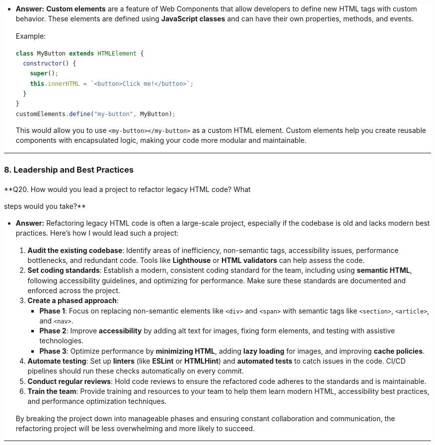 - **Answer:** **Custom elements** are a feature of Web Components that allow developers to define new HTML tags with custom behavior. These elements are defined using **JavaScript classes** and can have their own properties, methods, and events.

  Example:

  ```javascript
  class MyButton extends HTMLElement {
    constructor() {
      super();
      this.innerHTML = `<button>Click me!</button>`;
    }
  }
  customElements.define("my-button", MyButton);
  ```

  This would allow you to use `<my-button></my-button>` as a custom HTML element. Custom elements help you create reusable components with encapsulated logic, making your code more modular and maintainable.

---

### **8. Leadership and Best Practices**

\*\*Q20. How would you lead a project to refactor legacy HTML code? What

steps would you take?\*\*

- **Answer:** Refactoring legacy HTML code is often a large-scale project, especially if the codebase is old and lacks modern best practices. Here’s how I would lead such a project:

  1. **Audit the existing codebase**: Identify areas of inefficiency, non-semantic tags, accessibility issues, performance bottlenecks, and redundant code. Tools like **Lighthouse** or **HTML validators** can help assess the code.
  2. **Set coding standards**: Establish a modern, consistent coding standard for the team, including using **semantic HTML**, following accessibility guidelines, and optimizing for performance. Make sure these standards are documented and enforced across the project.
  3. **Create a phased approach**:
     - **Phase 1**: Focus on replacing non-semantic elements like `<div>` and `<span>` with semantic tags like `<section>`, `<article>`, and `<nav>`.
     - **Phase 2**: Improve **accessibility** by adding alt text for images, fixing form elements, and testing with assistive technologies.
     - **Phase 3**: Optimize performance by **minimizing HTML**, adding **lazy loading** for images, and improving **cache policies**.
  4. **Automate testing**: Set up **linters** (like **ESLint** or **HTMLHint**) and **automated tests** to catch issues in the code. CI/CD pipelines should run these checks automatically on every commit.
  5. **Conduct regular reviews**: Hold code reviews to ensure the refactored code adheres to the standards and is maintainable.
  6. **Train the team**: Provide training and resources to your team to help them learn modern HTML, accessibility best practices, and performance optimization techniques.

  By breaking the project down into manageable phases and ensuring constant collaboration and communication, the refactoring project will be less overwhelming and more likely to succeed.

---